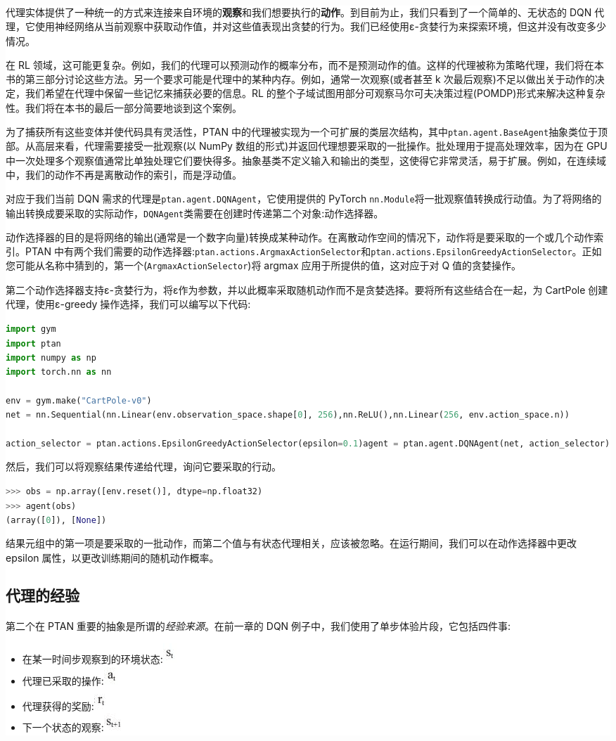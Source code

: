 代理实体提供了一种统一的方式来连接来自环境的**观察**和我们想要执行的**动作**。到目前为止，我们只看到了一个简单的、无状态的 DQN 代理，它使用神经网络从当前观察中获取动作值，并对这些值表现出贪婪的行为。我们已经使用ε-贪婪行为来探索环境，但这并没有改变多少情况。

在 RL 领域，这可能更复杂。例如，我们的代理可以预测动作的概率分布，而不是预测动作的值。这样的代理被称为策略代理，我们将在本书的第三部分讨论这些方法。另一个要求可能是代理中的某种内存。例如，通常一次观察(或者甚至 k 次最后观察)不足以做出关于动作的决定，我们希望在代理中保留一些记忆来捕获必要的信息。RL 的整个子域试图用部分可观察马尔可夫决策过程(POMDP)形式来解决这种复杂性。我们将在本书的最后一部分简要地谈到这个案例。

为了捕获所有这些变体并使代码具有灵活性，PTAN 中的代理被实现为一个可扩展的类层次结构，其中`ptan.agent.BaseAgent`抽象类位于顶部。从高层来看，代理需要接受一批观察(以 NumPy 数组的形式)并返回代理想要采取的一批操作。批处理用于提高处理效率，因为在 GPU 中一次处理多个观察值通常比单独处理它们要快得多。抽象基类不定义输入和输出的类型，这使得它非常灵活，易于扩展。例如，在连续域中，我们的动作不再是离散动作的索引，而是浮动值。

对应于我们当前 DQN 需求的代理是`ptan.agent.DQNAgent`，它使用提供的 PyTorch `nn.Module`将一批观察值转换成行动值。为了将网络的输出转换成要采取的实际动作，`DQNAgent`类需要在创建时传递第二个对象:动作选择器。

动作选择器的目的是将网络的输出(通常是一个数字向量)转换成某种动作。在离散动作空间的情况下，动作将是要采取的一个或几个动作索引。PTAN 中有两个我们需要的动作选择器:`ptan.actions.ArgmaxActionSelector`和`ptan.actions.EpsilonGreedyActionSelector`。正如您可能从名称中猜到的，第一个(`ArgmaxActionSelector`)将 argmax 应用于所提供的值，这对应于对 Q 值的贪婪操作。

第二个动作选择器支持ε-贪婪行为，将ε作为参数，并以此概率采取随机动作而不是贪婪选择。要将所有这些结合在一起，为 CartPole 创建代理，使用ε-greedy 操作选择，我们可以编写以下代码:

```py
import gym
import ptan
import numpy as np
import torch.nn as nn

env = gym.make("CartPole-v0")
net = nn.Sequential(nn.Linear(env.observation_space.shape[0], 256),nn.ReLU(),nn.Linear(256, env.action_space.n))

action_selector = ptan.actions.EpsilonGreedyActionSelector(epsilon=0.1)agent = ptan.agent.DQNAgent(net, action_selector)
```

然后，我们可以将观察结果传递给代理，询问它要采取的行动。

```py
>>> obs = np.array([env.reset()], dtype=np.float32)
>>> agent(obs)
(array([0]), [None])
```

结果元组中的第一项是要采取的一批动作，而第二个值与有状态代理相关，应该被忽略。在运行期间，我们可以在动作选择器中更改 epsilon 属性，以更改训练期间的随机动作概率。



## 代理的经验

第二个在 PTAN 重要的抽象是所谓的*经验来源*。在前一章的 DQN 例子中，我们使用了单步体验片段，它包括四件事:

*   在某一时间步观察到的环境状态:![Agent's experience](img/00138.jpeg)
*   代理已采取的操作:![Agent's experience](img/00139.jpeg)
*   代理获得的奖励:![Agent's experience](img/00140.jpeg)
*   下一个状态的观察:![Agent's experience](img/00141.jpeg)
